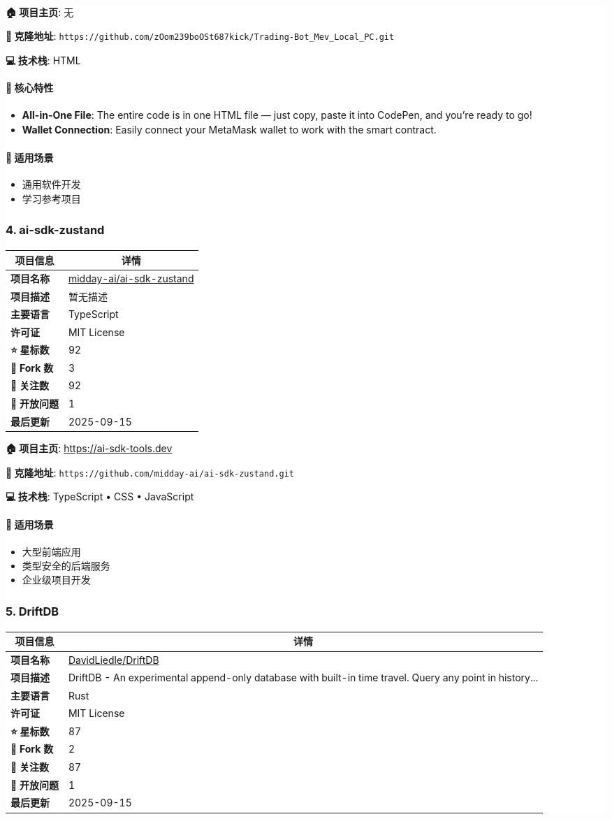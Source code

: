 **🏠 项目主页**: 无

**📂 克隆地址**: `https://github.com/zOom239boOSt687kick/Trading-Bot_Mev_Local_PC.git`

**💻 技术栈**: HTML

#### 🎯 核心特性
-  **All-in-One File**: The entire code is in one HTML file — just copy, paste it into CodePen, and you’re ready to go!
-  **Wallet Connection**: Easily connect your MetaMask wallet to work with the smart contract.

#### 🎨 适用场景
- 通用软件开发
- 学习参考项目

### 4. ai-sdk-zustand


| 项目信息 | 详情 |
|---------|------|
| **项目名称** | [midday-ai/ai-sdk-zustand](https://github.com/midday-ai/ai-sdk-zustand) |
| **项目描述** | 暂无描述 |
| **主要语言** | TypeScript |
| **许可证** | MIT License |
| **⭐ 星标数** | 92 |
| **🍴 Fork 数** | 3 |
| **👀 关注数** | 92 |
| **🐛 开放问题** | 1 |
| **最后更新** | 2025-09-15 |

**🏠 项目主页**: https://ai-sdk-tools.dev

**📂 克隆地址**: `https://github.com/midday-ai/ai-sdk-zustand.git`

**💻 技术栈**: TypeScript • CSS • JavaScript

#### 🎨 适用场景
- 大型前端应用
- 类型安全的后端服务
- 企业级项目开发

### 5. DriftDB


| 项目信息 | 详情 |
|---------|------|
| **项目名称** | [DavidLiedle/DriftDB](https://github.com/DavidLiedle/DriftDB) |
| **项目描述** | DriftDB - An experimental append-only database with built-in time travel. Query any point in history... |
| **主要语言** | Rust |
| **许可证** | MIT License |
| **⭐ 星标数** | 87 |
| **🍴 Fork 数** | 2 |
| **👀 关注数** | 87 |
| **🐛 开放问题** | 1 |
| **最后更新** | 2025-09-15 |